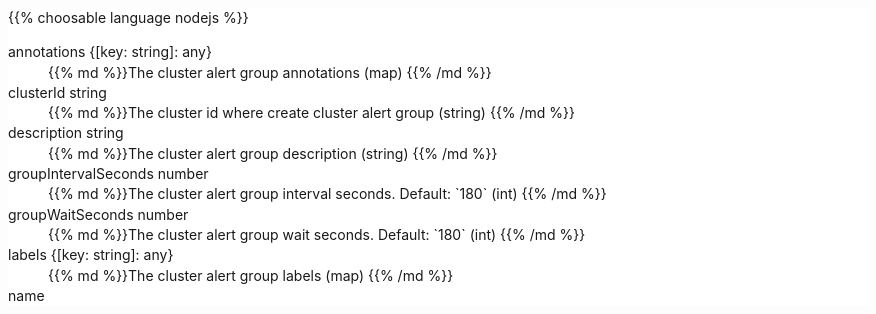 {{% choosable language nodejs %}}
<dl class="resources-properties"><dt class="property-optional"
            title="Optional">
        <span id="state_annotations_nodejs">
<a href="#state_annotations_nodejs" style="color: inherit; text-decoration: inherit;">annotations</a>
</span>
        <span class="property-indicator"></span>
        <span class="property-type">{[key: string]: any}</span>
    </dt>
    <dd>{{% md %}}The cluster alert group annotations (map)
{{% /md %}}</dd><dt class="property-optional"
            title="Optional">
        <span id="state_clusterid_nodejs">
<a href="#state_clusterid_nodejs" style="color: inherit; text-decoration: inherit;">cluster<wbr>Id</a>
</span>
        <span class="property-indicator"></span>
        <span class="property-type">string</span>
    </dt>
    <dd>{{% md %}}The cluster id where create cluster alert group (string)
{{% /md %}}</dd><dt class="property-optional"
            title="Optional">
        <span id="state_description_nodejs">
<a href="#state_description_nodejs" style="color: inherit; text-decoration: inherit;">description</a>
</span>
        <span class="property-indicator"></span>
        <span class="property-type">string</span>
    </dt>
    <dd>{{% md %}}The cluster alert group description (string)
{{% /md %}}</dd><dt class="property-optional"
            title="Optional">
        <span id="state_groupintervalseconds_nodejs">
<a href="#state_groupintervalseconds_nodejs" style="color: inherit; text-decoration: inherit;">group<wbr>Interval<wbr>Seconds</a>
</span>
        <span class="property-indicator"></span>
        <span class="property-type">number</span>
    </dt>
    <dd>{{% md %}}The cluster alert group interval seconds. Default: `180` (int)
{{% /md %}}</dd><dt class="property-optional"
            title="Optional">
        <span id="state_groupwaitseconds_nodejs">
<a href="#state_groupwaitseconds_nodejs" style="color: inherit; text-decoration: inherit;">group<wbr>Wait<wbr>Seconds</a>
</span>
        <span class="property-indicator"></span>
        <span class="property-type">number</span>
    </dt>
    <dd>{{% md %}}The cluster alert group wait seconds. Default: `180` (int)
{{% /md %}}</dd><dt class="property-optional"
            title="Optional">
        <span id="state_labels_nodejs">
<a href="#state_labels_nodejs" style="color: inherit; text-decoration: inherit;">labels</a>
</span>
        <span class="property-indicator"></span>
        <span class="property-type">{[key: string]: any}</span>
    </dt>
    <dd>{{% md %}}The cluster alert group labels (map)
{{% /md %}}</dd><dt class="property-optional"
            title="Optional">
        <span id="state_name_nodejs">
<a href="#state_name_nodejs" style="color: inherit; text-decoration: inherit;">name</a>